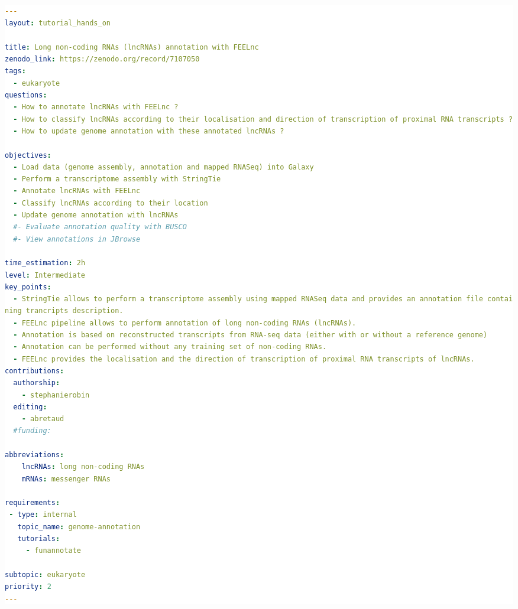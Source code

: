 ```yaml
---
layout: tutorial_hands_on

title: Long non-coding RNAs (lncRNAs) annotation with FEELnc
zenodo_link: https://zenodo.org/record/7107050
tags:
  - eukaryote
questions:
  - How to annotate lncRNAs with FEELnc ?
  - How to classify lncRNAs according to their localisation and direction of transcription of proximal RNA transcripts ?
  - How to update genome annotation with these annotated lncRNAs ?

objectives:
  - Load data (genome assembly, annotation and mapped RNASeq) into Galaxy
  - Perform a transcriptome assembly with StringTie
  - Annotate lncRNAs with FEELnc
  - Classify lncRNAs according to their location
  - Update genome annotation with lncRNAs
  #- Evaluate annotation quality with BUSCO
  #- View annotations in JBrowse

time_estimation: 2h
level: Intermediate
key_points:
  - StringTie allows to perform a transcriptome assembly using mapped RNASeq data and provides an annotation file containing trancripts description.
  - FEELnc pipeline allows to perform annotation of long non-coding RNAs (lncRNAs).
  - Annotation is based on reconstructed transcripts from RNA-seq data (either with or without a reference genome)
  - Annotation can be performed without any training set of non-coding RNAs.
  - FEELnc provides the localisation and the direction of transcription of proximal RNA transcripts of lncRNAs.
contributions:
  authorship:
    - stephanierobin
  editing:
    - abretaud
  #funding:

abbreviations:
    lncRNAs: long non-coding RNAs
    mRNAs: messenger RNAs

requirements:
 - type: internal
   topic_name: genome-annotation
   tutorials:
     - funannotate

subtopic: eukaryote
priority: 2
---
```
